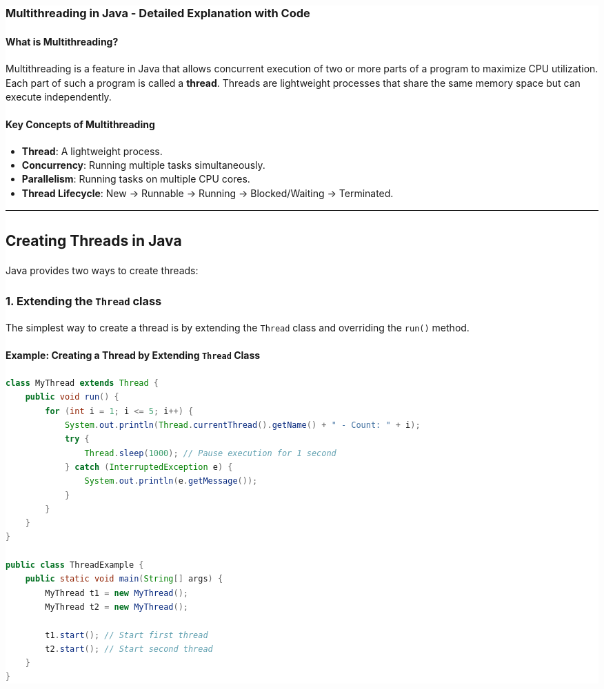 ### **Multithreading in Java - Detailed Explanation with Code**

#### **What is Multithreading?**

Multithreading is a feature in Java that allows concurrent execution of two or more parts of a program to maximize CPU utilization. Each part of such a program is called a **thread**. Threads are lightweight processes that share the same memory space but can execute independently.

#### **Key Concepts of Multithreading**

*   **Thread**: A lightweight process.
*   **Concurrency**: Running multiple tasks simultaneously.
*   **Parallelism**: Running tasks on multiple CPU cores.
*   **Thread Lifecycle**: New → Runnable → Running → Blocked/Waiting → Terminated.

* * *

**Creating Threads in Java**
----------------------------

Java provides two ways to create threads:

### **1\. Extending the `Thread` class**

The simplest way to create a thread is by extending the `Thread` class and overriding the `run()` method.

#### **Example: Creating a Thread by Extending `Thread` Class**

```java
class MyThread extends Thread {
    public void run() {
        for (int i = 1; i <= 5; i++) {
            System.out.println(Thread.currentThread().getName() + " - Count: " + i);
            try {
                Thread.sleep(1000); // Pause execution for 1 second
            } catch (InterruptedException e) {
                System.out.println(e.getMessage());
            }
        }
    }
}

public class ThreadExample {
    public static void main(String[] args) {
        MyThread t1 = new MyThread();
        MyThread t2 = new MyThread();

        t1.start(); // Start first thread
        t2.start(); // Start second thread
    }
}
```
